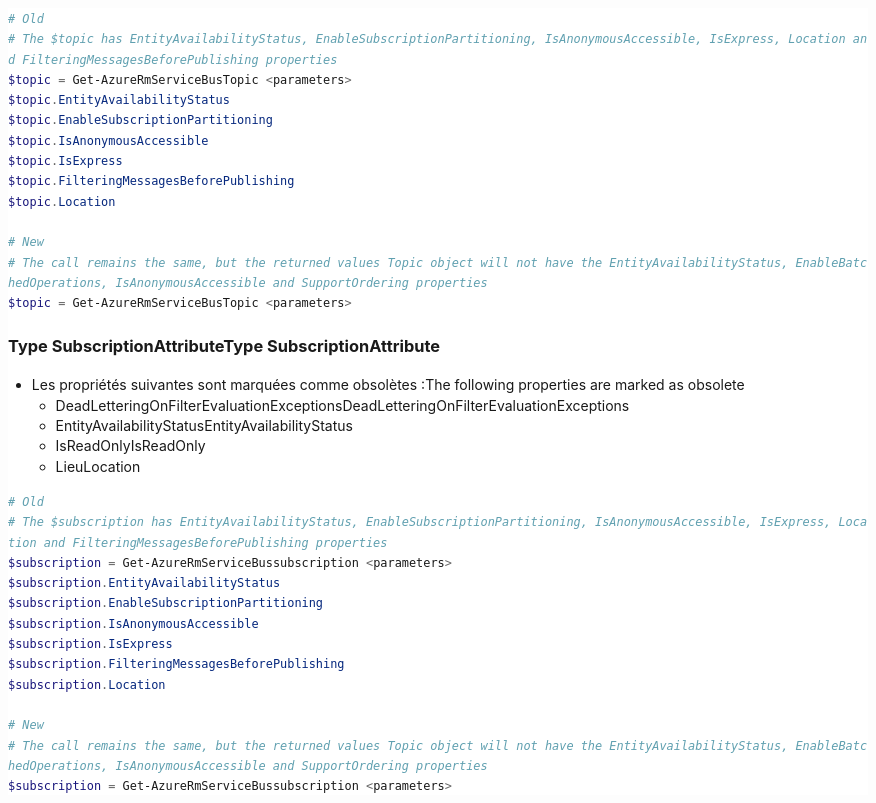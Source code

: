 ```powershell
# Old
# The $topic has EntityAvailabilityStatus, EnableSubscriptionPartitioning, IsAnonymousAccessible, IsExpress, Location and FilteringMessagesBeforePublishing properties
$topic = Get-AzureRmServiceBusTopic <parameters>
$topic.EntityAvailabilityStatus
$topic.EnableSubscriptionPartitioning
$topic.IsAnonymousAccessible
$topic.IsExpress
$topic.FilteringMessagesBeforePublishing
$topic.Location

# New
# The call remains the same, but the returned values Topic object will not have the EntityAvailabilityStatus, EnableBatchedOperations, IsAnonymousAccessible and SupportOrdering properties    
$topic = Get-AzureRmServiceBusTopic <parameters>
```
   
### <a name="type-subscriptionattribute"></a><span data-ttu-id="0bc1b-306">**Type SubscriptionAttribute**</span><span class="sxs-lookup"><span data-stu-id="0bc1b-306">**Type SubscriptionAttribute**</span></span>
- <span data-ttu-id="0bc1b-307">Les propriétés suivantes sont marquées comme obsolètes :</span><span class="sxs-lookup"><span data-stu-id="0bc1b-307">The following properties are marked as obsolete</span></span>
    - <span data-ttu-id="0bc1b-308">DeadLetteringOnFilterEvaluationExceptions</span><span class="sxs-lookup"><span data-stu-id="0bc1b-308">DeadLetteringOnFilterEvaluationExceptions</span></span>
    - <span data-ttu-id="0bc1b-309">EntityAvailabilityStatus</span><span class="sxs-lookup"><span data-stu-id="0bc1b-309">EntityAvailabilityStatus</span></span>
    - <span data-ttu-id="0bc1b-310">IsReadOnly</span><span class="sxs-lookup"><span data-stu-id="0bc1b-310">IsReadOnly</span></span>
    - <span data-ttu-id="0bc1b-311">Lieu</span><span class="sxs-lookup"><span data-stu-id="0bc1b-311">Location</span></span>
   
```powershell
# Old
# The $subscription has EntityAvailabilityStatus, EnableSubscriptionPartitioning, IsAnonymousAccessible, IsExpress, Location and FilteringMessagesBeforePublishing properties
$subscription = Get-AzureRmServiceBussubscription <parameters>
$subscription.EntityAvailabilityStatus
$subscription.EnableSubscriptionPartitioning
$subscription.IsAnonymousAccessible
$subscription.IsExpress
$subscription.FilteringMessagesBeforePublishing
$subscription.Location

# New
# The call remains the same, but the returned values Topic object will not have the EntityAvailabilityStatus, EnableBatchedOperations, IsAnonymousAccessible and SupportOrdering properties    
$subscription = Get-AzureRmServiceBussubscription <parameters>
```